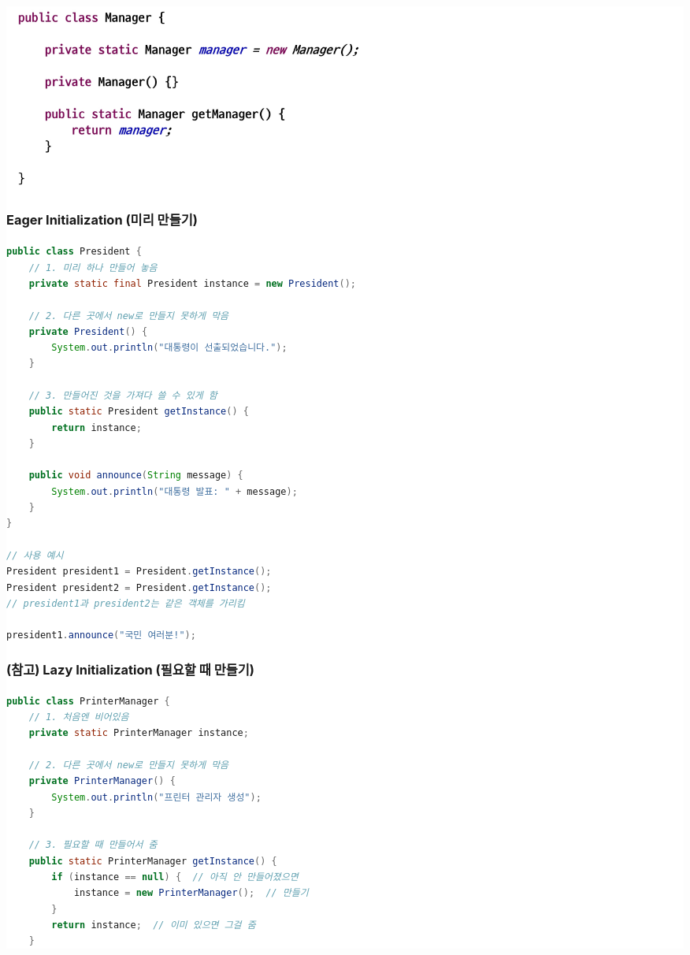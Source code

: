 ![46.png](Image/java46.png)

### Eager Initialization (미리 만들기)

```java
public class President {
    // 1. 미리 하나 만들어 놓음
    private static final President instance = new President();

    // 2. 다른 곳에서 new로 만들지 못하게 막음
    private President() {
        System.out.println("대통령이 선출되었습니다.");
    }

    // 3. 만들어진 것을 가져다 쓸 수 있게 함
    public static President getInstance() {
        return instance;
    }

    public void announce(String message) {
        System.out.println("대통령 발표: " + message);
    }
}

// 사용 예시
President president1 = President.getInstance();
President president2 = President.getInstance();
// president1과 president2는 같은 객체를 가리킴

president1.announce("국민 여러분!");
```

### (참고) Lazy Initialization (필요할 때 만들기)

```java
public class PrinterManager {
    // 1. 처음엔 비어있음
    private static PrinterManager instance;

    // 2. 다른 곳에서 new로 만들지 못하게 막음
    private PrinterManager() {
        System.out.println("프린터 관리자 생성");
    }

    // 3. 필요할 때 만들어서 줌
    public static PrinterManager getInstance() {
        if (instance == null) {  // 아직 안 만들어졌으면
            instance = new PrinterManager();  // 만들기
        }
        return instance;  // 이미 있으면 그걸 줌
    }

```